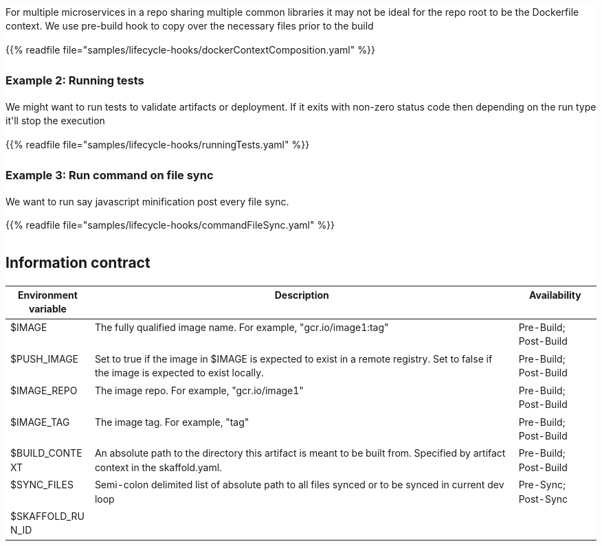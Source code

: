 For multiple microservices in a repo sharing multiple common libraries it may not be ideal for the repo root to be the Dockerfile context. We use pre-build hook to copy over the necessary files prior to the build

{{% readfile file="samples/lifecycle-hooks/dockerContextComposition.yaml" %}}

### Example 2: Running tests

We might want to run tests to validate artifacts or deployment. If it exits with non-zero status code then depending on the run type it'll stop the execution

{{% readfile file="samples/lifecycle-hooks/runningTests.yaml" %}}

### Example 3: Run command on file sync

We want to run say javascript minification post every file sync. 

{{% readfile file="samples/lifecycle-hooks/commandFileSync.yaml" %}}

## Information contract

<table>
<thead>
<tr>
<th><strong>Environment variable</strong></th>
<th><strong>Description</strong></th>
<th><strong>Availability</strong></th>
</tr>
</thead>
<tbody>
<tr>
<td>$IMAGE</td>
<td>The fully qualified image name. For example, "gcr.io/image1:tag"</td>
<td>Pre-Build; Post-Build</td>
</tr>
<tr>
<td>$PUSH_IMAGE</td>
<td>Set to true if the image in $IMAGE is expected to exist in a remote registry. Set to false if the image is expected to exist locally.</td>
<td>Pre-Build; Post-Build</td>
</tr>
<tr>
<td>$IMAGE_REPO</td>
<td>The image repo. For example, "gcr.io/image1"</td>
<td>Pre-Build; Post-Build</td>
</tr>
<tr>
<td>$IMAGE_TAG</td>
<td>The image tag. For example, "tag"</td>
<td>Pre-Build; Post-Build</td>
</tr>
<tr>
<td>$BUILD_CONTEXT</td>
<td>An absolute path to the directory this artifact is meant to be built from. Specified by artifact context in the skaffold.yaml.</td>
<td>Pre-Build; Post-Build</td>
</tr>
<tr>
<td>$SYNC_FILES</td>
<td>Semi-colon delimited list of absolute path to all files synced or to be synced in current dev loop</td>
<td>Pre-Sync; Post-Sync</td>
</tr>
<tr>
<td>$SKAFFOLD_RUN_ID</td>